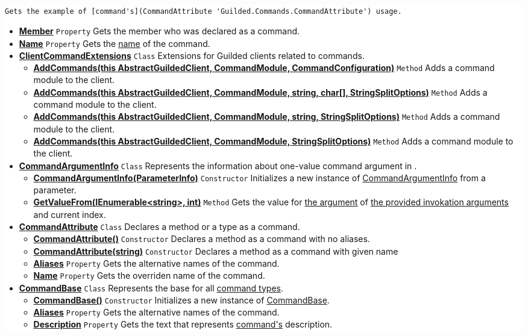     Gets the example of [command's](CommandAttribute 'Guilded.Commands.CommandAttribute') usage.
  - **[Member](AbstractCommandInfo_TMember_.Member 'Guilded.Commands.AbstractCommandInfo<TMember>.Member')** `Property`
    Gets the member who was declared as a command.
  - **[Name](AbstractCommandInfo_TMember_.Name 'Guilded.Commands.AbstractCommandInfo<TMember>.Name')** `Property`
    Gets the [name](CommandAttribute.Name 'Guilded.Commands.CommandAttribute.Name') of the command.
- **[ClientCommandExtensions](ClientCommandExtensions 'Guilded.Commands.ClientCommandExtensions')** `Class`
  Extensions for Guilded clients related to commands.
  - **[AddCommands(this AbstractGuildedClient, CommandModule, CommandConfiguration)](ClientCommandExtensions.AddCommands(thisAbstractGuildedClient,CommandModule,CommandConfiguration) 'Guilded.Commands.ClientCommandExtensions.AddCommands(this Guilded.AbstractGuildedClient, Guilded.Commands.CommandModule, Guilded.Commands.CommandConfiguration)')** `Method`
    Adds a command module to the client.
  - **[AddCommands(this AbstractGuildedClient, CommandModule, string, char[], StringSplitOptions)](ClientCommandExtensions.AddCommands(thisAbstractGuildedClient,CommandModule,string,char[],StringSplitOptions) 'Guilded.Commands.ClientCommandExtensions.AddCommands(this Guilded.AbstractGuildedClient, Guilded.Commands.CommandModule, string, char[], StringSplitOptions)')** `Method`
    Adds a command module to the client.
  - **[AddCommands(this AbstractGuildedClient, CommandModule, string, StringSplitOptions)](ClientCommandExtensions.AddCommands(thisAbstractGuildedClient,CommandModule,string,StringSplitOptions) 'Guilded.Commands.ClientCommandExtensions.AddCommands(this Guilded.AbstractGuildedClient, Guilded.Commands.CommandModule, string, StringSplitOptions)')** `Method`
    Adds a command module to the client.
  - **[AddCommands(this AbstractGuildedClient, CommandModule, StringSplitOptions)](ClientCommandExtensions.AddCommands(thisAbstractGuildedClient,CommandModule,StringSplitOptions) 'Guilded.Commands.ClientCommandExtensions.AddCommands(this Guilded.AbstractGuildedClient, Guilded.Commands.CommandModule, StringSplitOptions)')** `Method`
    Adds a command module to the client.
- **[CommandArgumentInfo](CommandArgumentInfo 'Guilded.Commands.CommandArgumentInfo')** `Class`
  Represents the information about one-value command argument in .
  - **[CommandArgumentInfo(ParameterInfo)](CommandArgumentInfo.CommandArgumentInfo(ParameterInfo) 'Guilded.Commands.CommandArgumentInfo.CommandArgumentInfo(ParameterInfo)')** `Constructor`
    Initializes a new instance of [CommandArgumentInfo](CommandArgumentInfo 'Guilded.Commands.CommandArgumentInfo') from a parameter.
  - **[GetValueFrom(IEnumerable&lt;string&gt;, int)](CommandArgumentInfo.GetValueFrom(IEnumerable_string_,int) 'Guilded.Commands.CommandArgumentInfo.GetValueFrom(System.Collections.Generic.IEnumerable<string>, int)')** `Method`
    Gets the value for [the argument](AbstractCommandArgument 'Guilded.Commands.AbstractCommandArgument') of [the provided invokation arguments](CommandEvent.Arguments 'Guilded.Commands.CommandEvent.Arguments') and current index.
- **[CommandAttribute](CommandAttribute 'Guilded.Commands.CommandAttribute')** `Class`
  Declares a method or a type as a command.
  - **[CommandAttribute()](CommandAttribute.CommandAttribute() 'Guilded.Commands.CommandAttribute.CommandAttribute()')** `Constructor`
    Declares a method as a command with no aliases.
  - **[CommandAttribute(string)](CommandAttribute.CommandAttribute(string) 'Guilded.Commands.CommandAttribute.CommandAttribute(string)')** `Constructor`
    Declares a method as a command with given name
  - **[Aliases](CommandAttribute.Aliases 'Guilded.Commands.CommandAttribute.Aliases')** `Property`
    Gets the alternative names of the command.
  - **[Name](CommandAttribute.Name 'Guilded.Commands.CommandAttribute.Name')** `Property`
    Gets the overriden name of the command.
- **[CommandBase](CommandBase 'Guilded.Commands.CommandBase')** `Class`
  Represents the base for all [command types](CommandAttribute 'Guilded.Commands.CommandAttribute').
  - **[CommandBase()](CommandBase.CommandBase() 'Guilded.Commands.CommandBase.CommandBase()')** `Constructor`
    Initializes a new instance of [CommandBase](CommandBase 'Guilded.Commands.CommandBase').
  - **[Aliases](CommandBase.Aliases 'Guilded.Commands.CommandBase.Aliases')** `Property`
    Gets the alternative names of the command.
  - **[Description](CommandBase.Description 'Guilded.Commands.CommandBase.Description')** `Property`
    Gets the text that represents [command's](CommandAttribute 'Guilded.Commands.CommandAttribute') description.